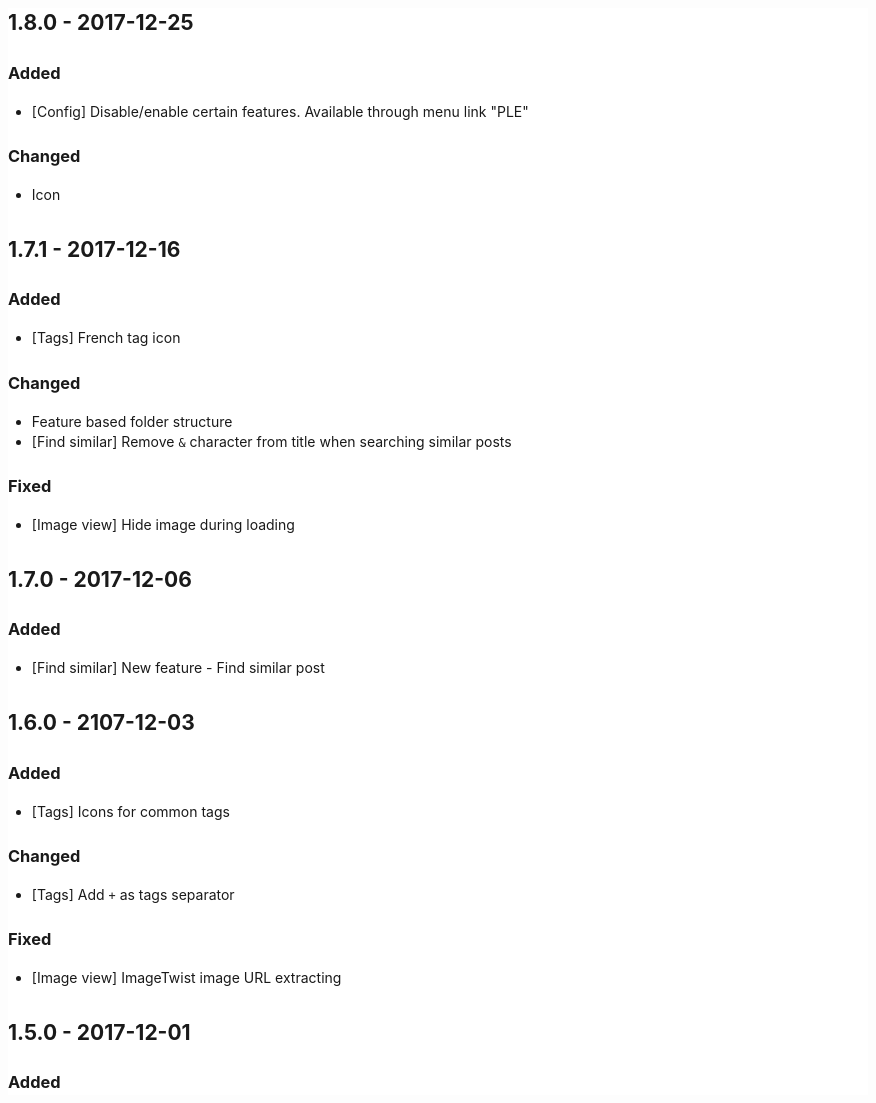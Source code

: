 ## 1.8.0 - 2017-12-25

### Added

- [Config] Disable/enable certain features. Available through menu link "PLE"

### Changed

- Icon

## 1.7.1 - 2017-12-16

### Added

- [Tags] French tag icon

### Changed

- Feature based folder structure
- [Find similar] Remove `&` character from title when searching similar posts

### Fixed

- [Image view] Hide image during loading

## 1.7.0 - 2017-12-06

### Added

- [Find similar] New feature - Find similar post

## 1.6.0 - 2107-12-03

### Added

- [Tags] Icons for common tags

### Changed

- [Tags] Add `+` as tags separator

### Fixed

- [Image view] ImageTwist image URL extracting

## 1.5.0 - 2017-12-01

### Added
